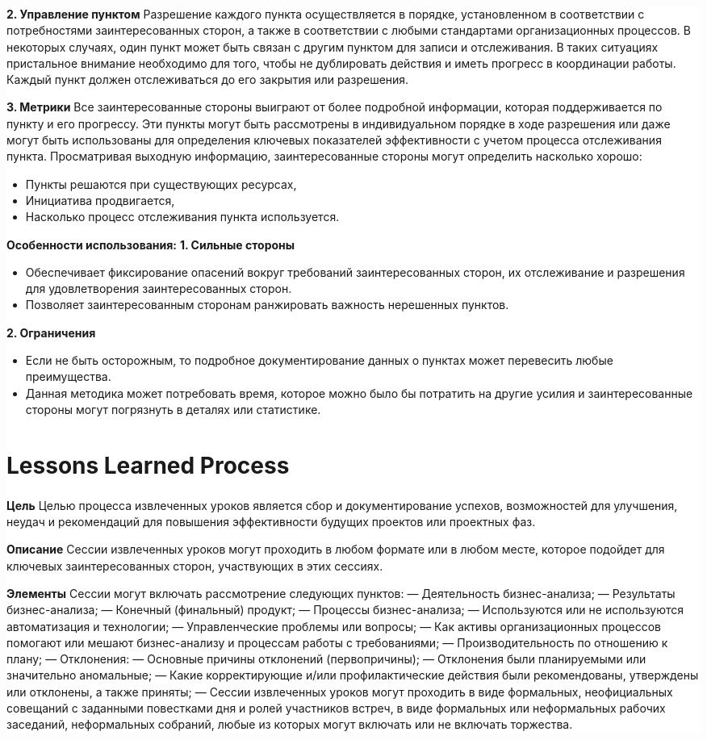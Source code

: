 **2. Управление пунктом**
Разрешение каждого пункта осуществляется в порядке, установленном в соответствии с потребностями заинтересованных сторон, а также в соответствии с любыми стандартами организационных процессов. В некоторых случаях, один пункт может быть связан с другим пунктом для записи и отслеживания. В таких ситуациях пристальное внимание необходимо для того, чтобы не дублировать действия и иметь прогресс в координации работы. Каждый пункт должен отслеживаться до его закрытия или разрешения.

**3. Метрики**
Все заинтересованные стороны выиграют от более подробной информации, которая поддерживается по пункту и его прогрессу. Эти пункты могут быть рассмотрены в индивидуальном порядке в ходе разрешения или даже могут быть использованы для определения ключевых показателей эффективности с учетом процесса отслеживания пункта.
Просматривая выходную информацию, заинтересованные стороны могут определить насколько хорошо:

- Пункты решаются при существующих ресурсах,
- Инициатива продвигается,
- Насколько процесс отслеживания пункта используется.

**Особенности использования:**
**1. Сильные стороны**

- Обеспечивает фиксирование опасений вокруг требований заинтересованных сторон, их отслеживание и разрешения для удовлетворения заинтересованных сторон.
- Позволяет заинтересованным сторонам ранжировать важность нерешенных пунктов.

**2. Ограничения**

- Если не быть осторожным, то подробное документирование данных о пунктах может перевесить любые преимущества.
- Данная методика может потребовать время, которое можно было бы потратить на другие усилия и заинтересованные стороны могут погрязнуть в деталях или статистике.

# Lessons Learned Process

**Цель**
Целью процесса извлеченных уроков является сбор и документирование успехов, возможностей для улучшения, неудач и рекомендаций для повышения эффективности будущих проектов или проектных фаз.

**Описание**
Сессии извлеченных уроков могут проходить в любом формате или в любом месте, которое подойдет для ключевых заинтересованных сторон, участвующих в этих сессиях.

**Элементы**
Сессии могут включать рассмотрение следующих пунктов:
— Деятельность бизнес-анализа;
— Результаты бизнес-анализа;
— Конечный (финальный) продукт;
— Процессы бизнес-анализа;
— Используются или не используются автоматизация и технологии;
— Управленческие проблемы или вопросы;
— Как активы организационных процессов помогают или мешают бизнес-анализу и процессам работы с требованиями;
— Производительность по отношению к плану;
— Отклонения:
— Основные причины отклонений (первопричины);
— Отклонения были планируемыми или значительно аномальные;
— Какие корректирующие и/или профилактические действия были рекомендованы, утверждены или отклонены, а также приняты;
— Сессии извлеченных уроков могут проходить в виде формальных, неофициальных совещаний с заданными повестками дня и ролей участников встреч, в виде формальных или неформальных рабочих заседаний, неформальных собраний, любые из которых могут включать или не включать торжества.
